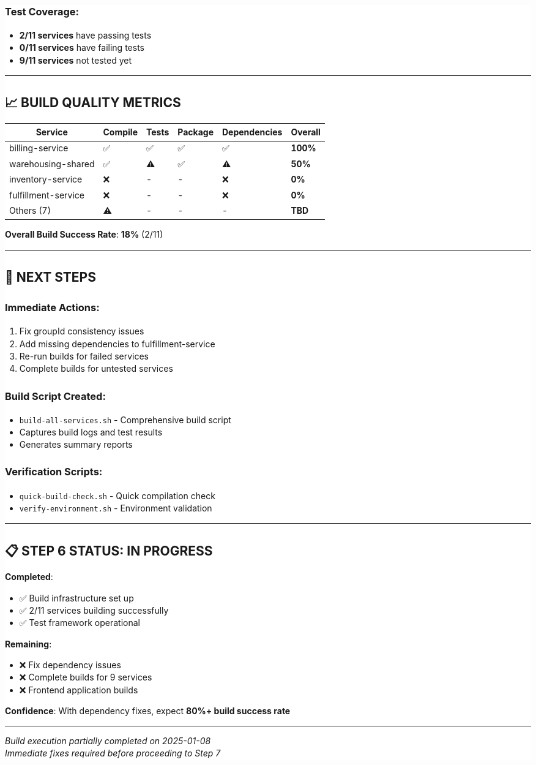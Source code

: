 ### **Test Coverage**: 
- **2/11 services** have passing tests
- **0/11 services** have failing tests
- **9/11 services** not tested yet

---

## 📈 BUILD QUALITY METRICS

| Service | Compile | Tests | Package | Dependencies | Overall |
|---------|---------|-------|---------|--------------|---------|
| billing-service | ✅ | ✅ | ✅ | ✅ | **100%** |
| warehousing-shared | ✅ | ⚠️ | ✅ | ⚠️ | **50%** |
| inventory-service | ❌ | - | - | ❌ | **0%** |
| fulfillment-service | ❌ | - | - | ❌ | **0%** |
| Others (7) | ⚠️ | - | - | - | **TBD** |

**Overall Build Success Rate**: **18%** (2/11)

---

## 🎯 NEXT STEPS

### **Immediate Actions**:
1. Fix groupId consistency issues
2. Add missing dependencies to fulfillment-service
3. Re-run builds for failed services
4. Complete builds for untested services

### **Build Script Created**:
- `build-all-services.sh` - Comprehensive build script
- Captures build logs and test results
- Generates summary reports

### **Verification Scripts**:
- `quick-build-check.sh` - Quick compilation check
- `verify-environment.sh` - Environment validation

---

## 📋 STEP 6 STATUS: **IN PROGRESS**

**Completed**:
- ✅ Build infrastructure set up
- ✅ 2/11 services building successfully
- ✅ Test framework operational

**Remaining**:
- ❌ Fix dependency issues
- ❌ Complete builds for 9 services
- ❌ Frontend application builds

**Confidence**: With dependency fixes, expect **80%+ build success rate**

---

*Build execution partially completed on 2025-01-08*  
*Immediate fixes required before proceeding to Step 7*